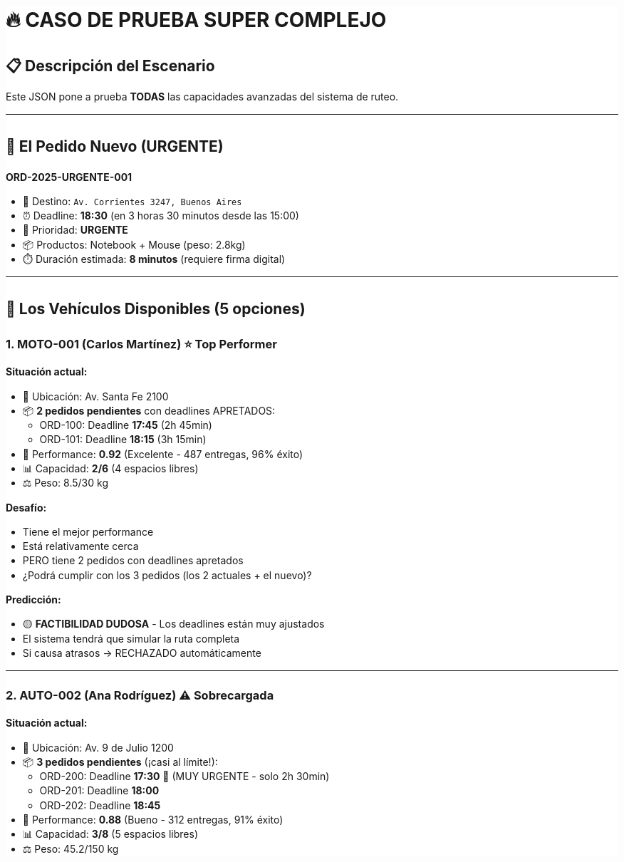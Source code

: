 # 🔥 CASO DE PRUEBA SUPER COMPLEJO

## 📋 Descripción del Escenario

Este JSON pone a prueba **TODAS** las capacidades avanzadas del sistema de ruteo.

---

## 🎯 El Pedido Nuevo (URGENTE)

**ORD-2025-URGENTE-001**
- 📍 Destino: `Av. Corrientes 3247, Buenos Aires`
- ⏰ Deadline: **18:30** (en 3 horas 30 minutos desde las 15:00)
- 🔴 Prioridad: **URGENTE**
- 📦 Productos: Notebook + Mouse (peso: 2.8kg)
- ⏱️ Duración estimada: **8 minutos** (requiere firma digital)

---

## 🚗 Los Vehículos Disponibles (5 opciones)

### 1. MOTO-001 (Carlos Martínez) ⭐ Top Performer
**Situación actual:**
- 📍 Ubicación: Av. Santa Fe 2100
- 📦 **2 pedidos pendientes** con deadlines APRETADOS:
  - ORD-100: Deadline **17:45** (2h 45min)
  - ORD-101: Deadline **18:15** (3h 15min)
- 🎯 Performance: **0.92** (Excelente - 487 entregas, 96% éxito)
- 📊 Capacidad: **2/6** (4 espacios libres)
- ⚖️ Peso: 8.5/30 kg

**Desafío:** 
- Tiene el mejor performance
- Está relativamente cerca
- PERO tiene 2 pedidos con deadlines apretados
- ¿Podrá cumplir con los 3 pedidos (los 2 actuales + el nuevo)?

**Predicción:**
- 🟡 **FACTIBILIDAD DUDOSA** - Los deadlines están muy ajustados
- El sistema tendrá que simular la ruta completa
- Si causa atrasos → RECHAZADO automáticamente

---

### 2. AUTO-002 (Ana Rodríguez) ⚠️ Sobrecargada
**Situación actual:**
- 📍 Ubicación: Av. 9 de Julio 1200
- 📦 **3 pedidos pendientes** (¡casi al límite!):
  - ORD-200: Deadline **17:30** 🔴 (MUY URGENTE - solo 2h 30min)
  - ORD-201: Deadline **18:00** 
  - ORD-202: Deadline **18:45**
- 🎯 Performance: **0.88** (Bueno - 312 entregas, 91% éxito)
- 📊 Capacidad: **3/8** (5 espacios libres)
- ⚖️ Peso: 45.2/150 kg
